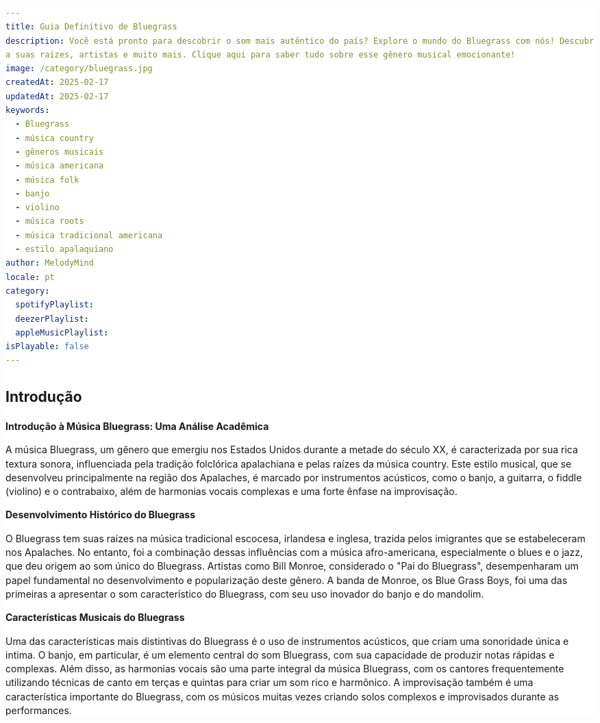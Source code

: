 ```yaml
---
title: Guia Definitivo de Bluegrass
description: Você está pronto para descobrir o som mais autêntico do país? Explore o mundo do Bluegrass com nós! Descubra suas raízes, artistas e muito mais. Clique aqui para saber tudo sobre esse gênero musical emocionante!
image: /category/bluegrass.jpg
createdAt: 2025-02-17
updatedAt: 2025-02-17
keywords:
  - Bluegrass
  - música country
  - gêneros musicais
  - música americana
  - música folk
  - banjo
  - violino
  - música roots
  - música tradicional americana
  - estilo apalaquiano
author: MelodyMind
locale: pt
category:
  spotifyPlaylist: 
  deezerPlaylist: 
  appleMusicPlaylist: 
isPlayable: false
---
```



## Introdução

**Introdução à Música Bluegrass: Uma Análise Acadêmica**

A música Bluegrass, um gênero que emergiu nos Estados Unidos durante a metade do século XX, é caracterizada por sua rica textura sonora, influenciada pela tradição folclórica apalachiana e pelas raízes da música country. Este estilo musical, que se desenvolveu principalmente na região dos Apalaches, é marcado por instrumentos acústicos, como o banjo, a guitarra, o fiddle (violino) e o contrabaixo, além de harmonias vocais complexas e uma forte ênfase na improvisação.

**Desenvolvimento Histórico do Bluegrass**

O Bluegrass tem suas raízes na música tradicional escocesa, irlandesa e inglesa, trazida pelos imigrantes que se estabeleceram nos Apalaches. No entanto, foi a combinação dessas influências com a música afro-americana, especialmente o blues e o jazz, que deu origem ao som único do Bluegrass. Artistas como Bill Monroe, considerado o "Pai do Bluegrass", desempenharam um papel fundamental no desenvolvimento e popularização deste gênero. A banda de Monroe, os Blue Grass Boys, foi uma das primeiras a apresentar o som característico do Bluegrass, com seu uso inovador do banjo e do mandolim.

**Características Musicais do Bluegrass**

Uma das características mais distintivas do Bluegrass é o uso de instrumentos acústicos, que criam uma sonoridade única e intima. O banjo, em particular, é um elemento central do som Bluegrass, com sua capacidade de produzir notas rápidas e complexas. Além disso, as harmonias vocais são uma parte integral da música Bluegrass, com os cantores frequentemente utilizando técnicas de canto em terças e quintas para criar um som rico e harmônico. A improvisação também é uma característica importante do Bluegrass, com os músicos muitas vezes criando solos complexos e improvisados durante as performances.
